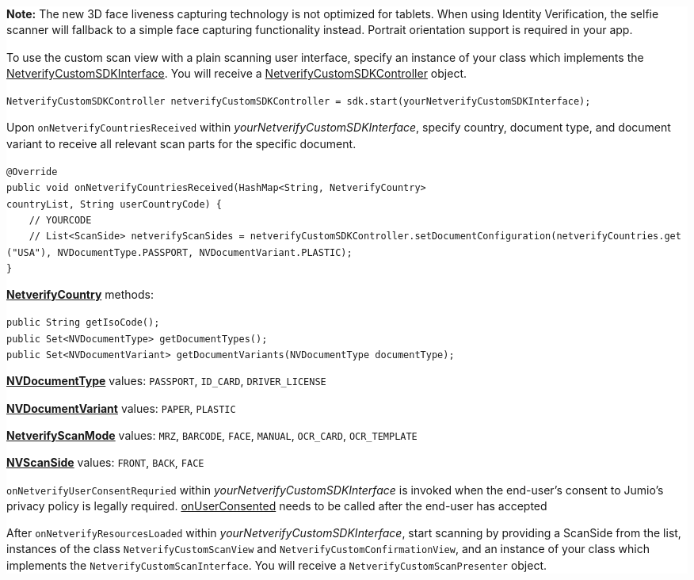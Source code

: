 **Note:** The new 3D face liveness capturing technology is not optimized for tablets. When using Identity Verification, the selfie scanner will fallback to a simple face capturing functionality instead. Portrait orientation support is required in your app.

To use the custom scan view with a plain scanning user interface, specify an instance of your class which implements the [NetverifyCustomSDKInterface](https://jumio.github.io/mobile-sdk-android/com/jumio/nv/custom/NetverifyCustomScanInterface.html). You will receive a [NetverifyCustomSDKController](https://jumio.github.io/mobile-sdk-android/com/jumio/nv/custom/NetverifyCustomSDKController.html) object.

```
NetverifyCustomSDKController netverifyCustomSDKController = sdk.start(yourNetverifyCustomSDKInterface);
```

Upon `onNetverifyCountriesReceived` within *yourNetverifyCustomSDKInterface*, specify country, document type, and document variant to receive all relevant scan parts for the specific document.

```
@Override
public void onNetverifyCountriesReceived(HashMap<String, NetverifyCountry>
countryList, String userCountryCode) {
    // YOURCODE
    // List<ScanSide> netverifyScanSides = netverifyCustomSDKController.setDocumentConfiguration(netverifyCountries.get("USA"), NVDocumentType.PASSPORT, NVDocumentVariant.PLASTIC);
}
```

**[NetverifyCountry](https://jumio.github.io/mobile-sdk-android/com/jumio/nv/custom/NetverifyCountry.html)** methods:
```
public String getIsoCode();
public Set<NVDocumentType> getDocumentTypes();
public Set<NVDocumentVariant> getDocumentVariants(NVDocumentType documentType);
```

**[NVDocumentType](https://jumio.github.io/mobile-sdk-android/com/jumio/nv/data/document/NVDocumentType.html)** values: `PASSPORT`, `ID_CARD`, `DRIVER_LICENSE`

**[NVDocumentVariant](https://jumio.github.io/mobile-sdk-android/com/jumio/nv/data/document/NVDocumentVariant.html)** values: `PAPER`, `PLASTIC`

**[NetverifyScanMode](https://jumio.github.io/mobile-sdk-android/com/jumio/nv/custom/NetverifyScanMode.html)** values: `MRZ`, `BARCODE`, `FACE`, `MANUAL`, `OCR_CARD`, `OCR_TEMPLATE`

**[NVScanSide](https://jumio.github.io/mobile-sdk-android/com/jumio/core/data/document/ScanSide.html)** values: `FRONT`, `BACK`, `FACE`

`onNetverifyUserConsentRequried` within *yourNetverifyCustomSDKInterface* is invoked when the end-user’s consent to Jumio’s privacy policy is legally required. [onUserConsented](https://jumio.github.io/mobile-sdk-android/com/jumio/nv/custom/NetverifyCustomSDKController.html#onUserConsented--) needs to be called after the end-user has accepted

After `onNetverifyResourcesLoaded` within *yourNetverifyCustomSDKInterface*, start scanning by providing a ScanSide from the list, instances of the class `NetverifyCustomScanView` and `NetverifyCustomConfirmationView`, and an instance of your class which implements the `NetverifyCustomScanInterface`. You will receive a `NetverifyCustomScanPresenter` object.
